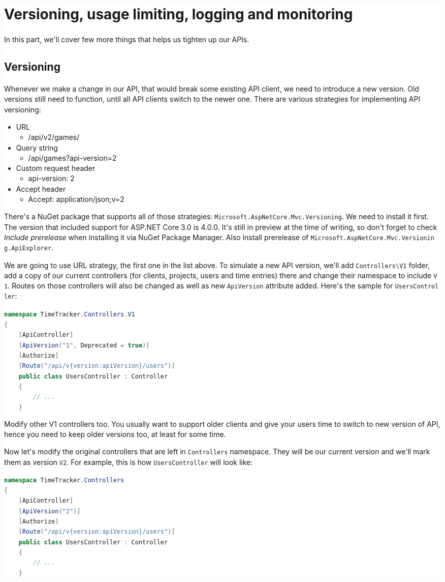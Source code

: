 # Versioning, usage limiting, logging and monitoring

In this part, we'll cover few more things that helps us tighten up our APIs.

## Versioning

Whenever we make a change in our API, that would break some existing API client, we need to introduce a new version. Old versions still need to function, until all API clients switch to the newer one. There are various strategies for implementing API versioning:
- URL
    - /api/v2/games/
- Query string
    - /api/games?api-version=2
- Custom request header
    - api-version: 2
- Accept header
    - Accept: application/json;v=2

There's a NuGet package that supports all of those strategies: `Microsoft.AspNetCore.Mvc.Versioning`. We need to install it first. The version that included support for ASP.NET Core 3.0 is 4.0.0. It's still in preview at the time of writing, so don't forget to check *Include prerelease* when installing it via NuGet Package Manager. Also install prerelease of `Microsoft.AspNetCore.Mvc.Versioning.ApiExplorer`.

We are going to use URL strategy, the first one in the list above. To simulate a new API version, we'll add `Controllers\V1` folder, add a copy of our current controllers (for clients, projects, users and time entries) there and change their namespace to include `V1`. Routes on those controllers will also be changed as well as new `ApiVersion` attribute added. Here's the sample for `UsersController`:

```c#
namespace TimeTracker.Controllers.V1
{
    [ApiController]
    [ApiVersion("1", Deprecated = true)]
    [Authorize]
    [Route("/api/v{version:apiVersion}/users")]
    public class UsersController : Controller
    {
        // ...
    }
```

Modify other V1 controllers too. You usually want to support older clients and give your users time to switch to new version of API, hence you need to keep older versions too, at least for some time.

Now let's modify the original controllers that are left in `Controllers` namespace. They will be our current version and we'll mark them as version `V2`. For example, this is how `UsersController` will look like:

```c#
namespace TimeTracker.Controllers
{
    [ApiController]
    [ApiVersion("2")]
    [Authorize]
    [Route("/api/v{version:apiVersion}/users")]
    public class UsersController : Controller
    {
        // ...
    }
```
